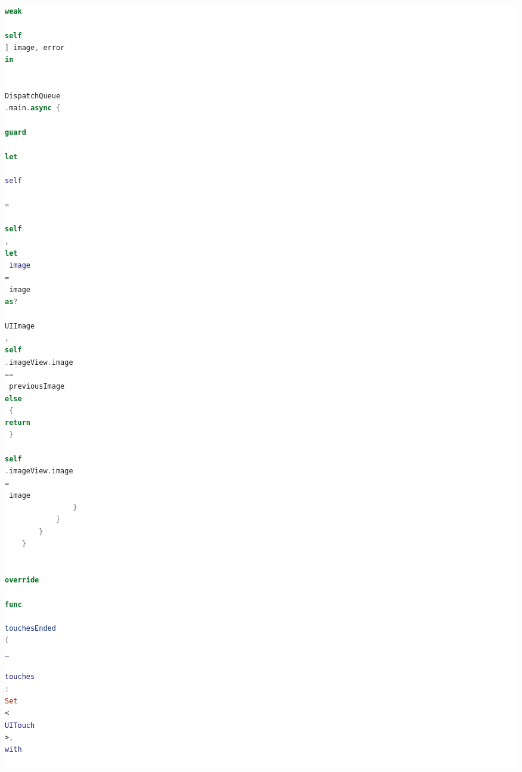 ```swift
weak
 
self
] image, error 
in

                
DispatchQueue
.main.async {
                    
guard
 
let
 
self
 
=
 
self
, 
let
 image 
=
 image 
as?
 
UIImage
, 
self
.imageView.image 
==
 previousImage 
else
 { 
return
 }
                    
self
.imageView.image 
=
 image
                }
            }
        }
    }
    
    
override
 
func
 
touchesEnded
(
_
 
touches
: 
Set
<
UITouch
>, 
with
 
```